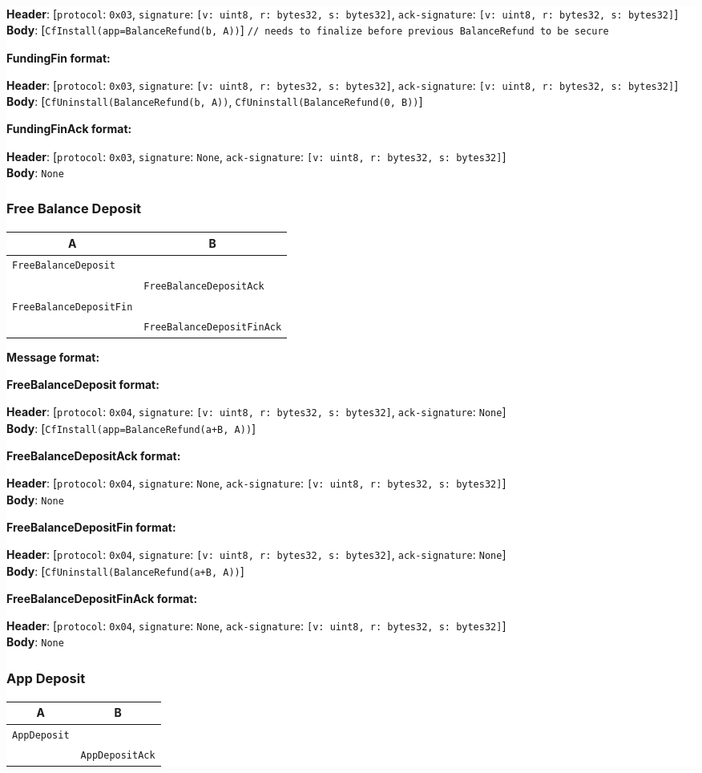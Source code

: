 **Header**: [`protocol`: `0x03`, `signature`: `[v: uint8, r: bytes32, s: bytes32]`, `ack-signature`: `[v: uint8, r: bytes32, s: bytes32]`]\
**Body**: [`CfInstall(app=BalanceRefund(b, A))`] `// needs to finalize before previous BalanceRefund to be secure`

**FundingFin format:**

**Header**: [`protocol`: `0x03`, `signature`: `[v: uint8, r: bytes32, s: bytes32]`, `ack-signature`: `[v: uint8, r: bytes32, s: bytes32]`]\
**Body**: [`CfUninstall(BalanceRefund(b, A))`, `CfUninstall(BalanceRefund(0, B))`]

**FundingFinAck format:**

**Header**: [`protocol`: `0x03`, `signature`: `None`, `ack-signature`: `[v: uint8, r: bytes32, s: bytes32]`]\
**Body**: `None`


### Free Balance Deposit
|A|B|
|-|-|
|`FreeBalanceDeposit`||
||`FreeBalanceDepositAck`|
|`FreeBalanceDepositFin`||
||`FreeBalanceDepositFinAck`|


**Message format:**

**FreeBalanceDeposit format:**

**Header**: [`protocol`: `0x04`, `signature`: `[v: uint8, r: bytes32, s: bytes32]`, `ack-signature`: `None`]\
**Body**: [`CfInstall(app=BalanceRefund(a+B, A))`]

**FreeBalanceDepositAck format:**

**Header**: [`protocol`: `0x04`, `signature`: `None`, `ack-signature`: `[v: uint8, r: bytes32, s: bytes32]`]\
**Body**: `None`

**FreeBalanceDepositFin format:**

**Header**: [`protocol`: `0x04`, `signature`: `[v: uint8, r: bytes32, s: bytes32]`, `ack-signature`: `None`]\
**Body**: [`CfUninstall(BalanceRefund(a+B, A))`]

**FreeBalanceDepositFinAck format:**

**Header**: [`protocol`: `0x04`, `signature`: `None`, `ack-signature`: `[v: uint8, r: bytes32, s: bytes32]`]\
**Body**: `None`

### App Deposit
|A|B|
|-|-|
|`AppDeposit`||
||`AppDepositAck`|
